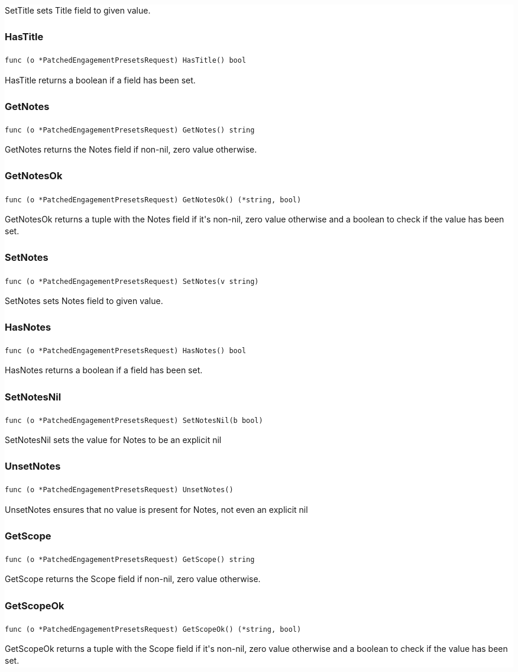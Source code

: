 SetTitle sets Title field to given value.

### HasTitle

`func (o *PatchedEngagementPresetsRequest) HasTitle() bool`

HasTitle returns a boolean if a field has been set.

### GetNotes

`func (o *PatchedEngagementPresetsRequest) GetNotes() string`

GetNotes returns the Notes field if non-nil, zero value otherwise.

### GetNotesOk

`func (o *PatchedEngagementPresetsRequest) GetNotesOk() (*string, bool)`

GetNotesOk returns a tuple with the Notes field if it's non-nil, zero value otherwise
and a boolean to check if the value has been set.

### SetNotes

`func (o *PatchedEngagementPresetsRequest) SetNotes(v string)`

SetNotes sets Notes field to given value.

### HasNotes

`func (o *PatchedEngagementPresetsRequest) HasNotes() bool`

HasNotes returns a boolean if a field has been set.

### SetNotesNil

`func (o *PatchedEngagementPresetsRequest) SetNotesNil(b bool)`

 SetNotesNil sets the value for Notes to be an explicit nil

### UnsetNotes
`func (o *PatchedEngagementPresetsRequest) UnsetNotes()`

UnsetNotes ensures that no value is present for Notes, not even an explicit nil
### GetScope

`func (o *PatchedEngagementPresetsRequest) GetScope() string`

GetScope returns the Scope field if non-nil, zero value otherwise.

### GetScopeOk

`func (o *PatchedEngagementPresetsRequest) GetScopeOk() (*string, bool)`

GetScopeOk returns a tuple with the Scope field if it's non-nil, zero value otherwise
and a boolean to check if the value has been set.
